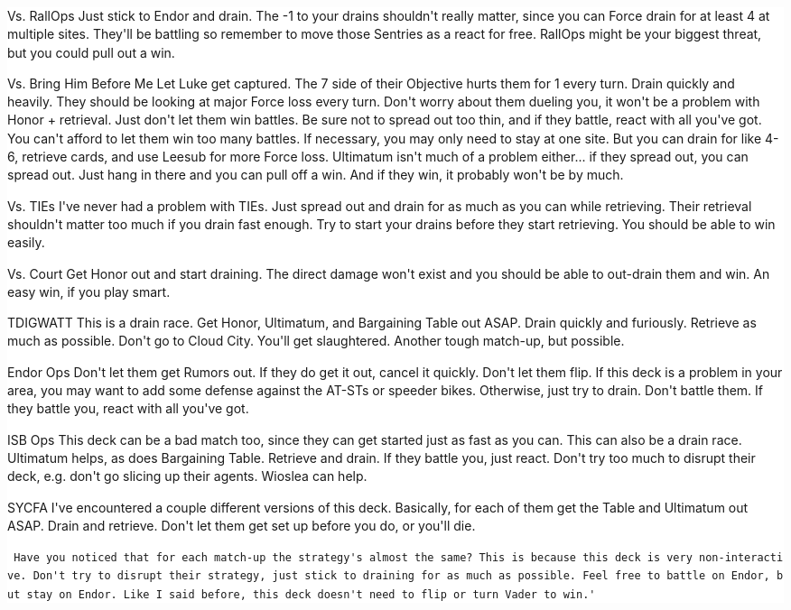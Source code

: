 Vs. RallOps
     Just stick to Endor and drain. The -1 to your drains shouldn't really matter, since you can Force drain for at least 4 at multiple sites. They'll be battling so remember to move those Sentries as a react for free. RallOps might be your biggest threat, but you could pull out a win.

Vs. Bring Him Before Me
     Let Luke get captured. The 7 side of their Objective hurts them for 1 every turn. Drain quickly and heavily. They should be looking at major Force loss every turn. Don't worry about them dueling you, it won't be a problem with Honor + retrieval. Just don't let them win battles. Be sure not to spread out too thin, and if they battle, react with all you've got. You can't afford to let them win too many battles. If necessary, you may only need to stay at one site. But you can drain for like 4-6, retrieve cards, and  use Leesub for more Force loss. Ultimatum isn't much of a problem either... if they spread out, you can spread out. Just hang in there and you can pull off a win. And if they win, it probably won't be by much.

Vs. TIEs
     I've never had a problem with TIEs. Just spread out and drain for as much as you can while retrieving. Their retrieval shouldn't matter too much if you drain fast enough. Try to start your drains before they start retrieving. You should be able to win easily.

Vs. Court
     Get Honor out and start draining. The direct damage won't exist and you should be able to out-drain them and win. An easy win, if you play smart.

TDIGWATT
     This is a drain race. Get Honor, Ultimatum, and Bargaining Table out ASAP. Drain quickly and furiously. Retrieve as much as possible. Don't go to Cloud City. You'll get slaughtered. Another tough match-up, but possible.

Endor Ops
     Don't let them get Rumors out. If they do get it out, cancel it quickly. Don't let them flip. If this deck is a problem in your area, you may want to add some defense against the AT-STs or speeder bikes. Otherwise, just try to drain. Don't battle them. If they battle you, react with all you've got.

ISB Ops
     This deck can be a bad match too, since they can get started just as fast as you can. This can also be a drain race. Ultimatum helps, as does Bargaining Table. Retrieve and drain. If they battle you, just react. Don't try too much to disrupt their deck, e.g. don't go slicing up their agents. Wioslea can help.

SYCFA
     I've encountered a couple different versions of this deck. Basically, for each of them get the Table and Ultimatum out ASAP. Drain and retrieve. Don't let them get set up before you do, or you'll die.

     Have you noticed that for each match-up the strategy's almost the same? This is because this deck is very non-interactive. Don't try to disrupt their strategy, just stick to draining for as much as possible. Feel free to battle on Endor, but stay on Endor. Like I said before, this deck doesn't need to flip or turn Vader to win.'